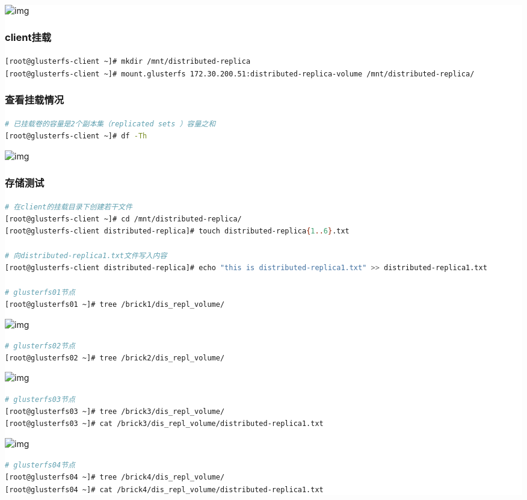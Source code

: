 ![img](28.png)

### client挂载

```bash
[root@glusterfs-client ~]# mkdir /mnt/distributed-replica
[root@glusterfs-client ~]# mount.glusterfs 172.30.200.51:distributed-replica-volume /mnt/distributed-replica/
```

### 查看挂载情况

```bash
# 已挂载卷的容量是2个副本集（replicated sets ）容量之和
[root@glusterfs-client ~]# df -Th
```

![img](29.png)

### 存储测试

```bash
# 在client的挂载目录下创建若干文件
[root@glusterfs-client ~]# cd /mnt/distributed-replica/
[root@glusterfs-client distributed-replica]# touch distributed-replica{1..6}.txt

# 向distributed-replica1.txt文件写入内容
[root@glusterfs-client distributed-replica]# echo "this is distributed-replica1.txt" >> distributed-replica1.txt

# glusterfs01节点
[root@glusterfs01 ~]# tree /brick1/dis_repl_volume/
```

![img](30.png)

```bash
# glusterfs02节点
[root@glusterfs02 ~]# tree /brick2/dis_repl_volume/
```

![img](31.png)

```bash
# glusterfs03节点
[root@glusterfs03 ~]# tree /brick3/dis_repl_volume/
[root@glusterfs03 ~]# cat /brick3/dis_repl_volume/distributed-replica1.txt
```

![img](32.png)

```bash
# glusterfs04节点
[root@glusterfs04 ~]# tree /brick4/dis_repl_volume/
[root@glusterfs04 ~]# cat /brick4/dis_repl_volume/distributed-replica1.txt
```
